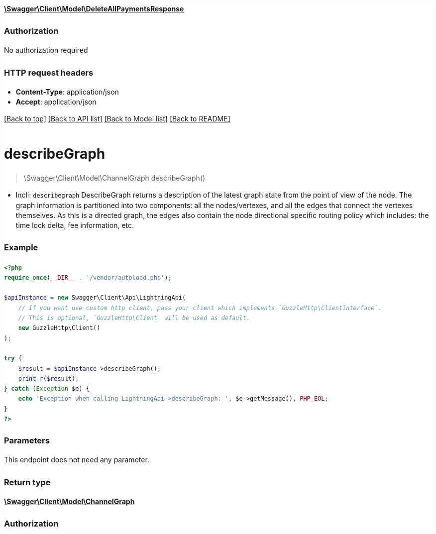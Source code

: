[**\Swagger\Client\Model\DeleteAllPaymentsResponse**](../Model/DeleteAllPaymentsResponse.md)

### Authorization

No authorization required

### HTTP request headers

 - **Content-Type**: application/json
 - **Accept**: application/json

[[Back to top]](#) [[Back to API list]](../../README.md#documentation-for-api-endpoints) [[Back to Model list]](../../README.md#documentation-for-models) [[Back to README]](../../README.md)

# **describeGraph**
> \Swagger\Client\Model\ChannelGraph describeGraph()

* lncli: `describegraph` DescribeGraph returns a description of the latest graph state from the point of view of the node. The graph information is partitioned into two components: all the nodes/vertexes, and all the edges that connect the vertexes themselves.  As this is a directed graph, the edges also contain the node directional specific routing policy which includes: the time lock delta, fee information, etc.

### Example
```php
<?php
require_once(__DIR__ . '/vendor/autoload.php');

$apiInstance = new Swagger\Client\Api\LightningApi(
    // If you want use custom http client, pass your client which implements `GuzzleHttp\ClientInterface`.
    // This is optional, `GuzzleHttp\Client` will be used as default.
    new GuzzleHttp\Client()
);

try {
    $result = $apiInstance->describeGraph();
    print_r($result);
} catch (Exception $e) {
    echo 'Exception when calling LightningApi->describeGraph: ', $e->getMessage(), PHP_EOL;
}
?>
```

### Parameters
This endpoint does not need any parameter.

### Return type

[**\Swagger\Client\Model\ChannelGraph**](../Model/ChannelGraph.md)

### Authorization
